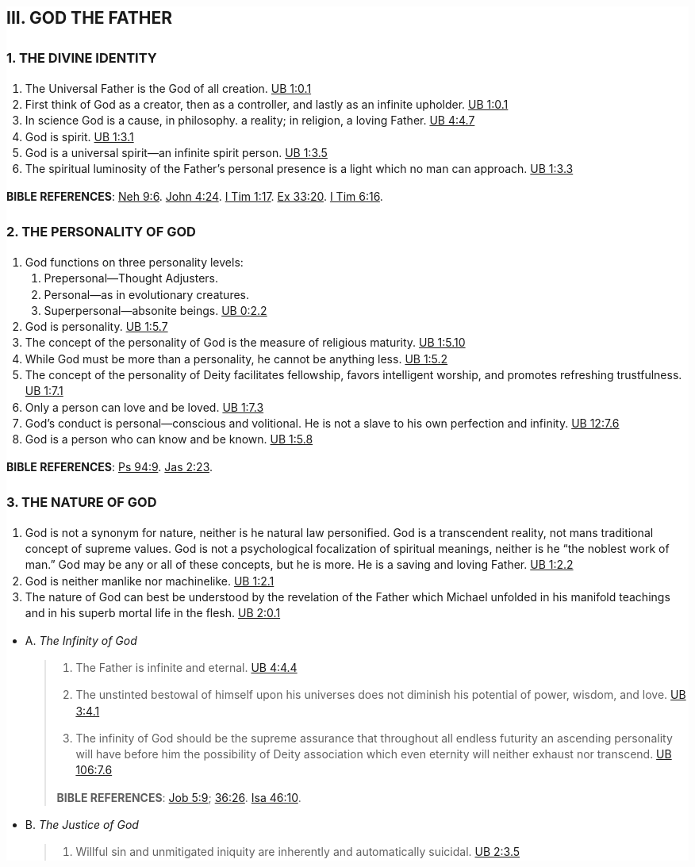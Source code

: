 ## III. GOD THE FATHER

### 1. THE DIVINE IDENTITY

1. The Universal Father is the God of all creation. [UB 1:0.1](/en/The_Urantia_Book/1#p0_1)
2. First think of God as a creator, then as a controller, and lastly as an infinite upholder. [UB 1:0.1](/en/The_Urantia_Book/1#p0_1)
3. In science God is a cause, in philosophy. a reality; in religion, a loving Father. [UB 4:4.7](/en/The_Urantia_Book/4#p4_7)
4. God is spirit. [UB 1:3.1](/en/The_Urantia_Book/1#p3_1)
5. God is a universal spirit—an infinite spirit person. [UB 1:3.5](/en/The_Urantia_Book/1#p3_5)
6. The spiritual luminosity of the Father’s personal presence is a light which no man can approach. [UB 1:3.3](/en/The_Urantia_Book/1#p3_3)

**BIBLE REFERENCES**: [Neh 9:6](/en/Bible/Nehemiah/9#v6). [John 4:24](/en/Bible/John/4#v24). [I Tim 1:17](/en/Bible/1_Timothy/1#v17). [Ex 33:20](/en/Bible/Exodus/33#v20). [I Tim 6:16](/en/Bible/1_Timothy/6#v16).

### 2. THE PERSONALITY OF GOD

1. God functions on three personality levels:
	1. Prepersonal—Thought Adjusters.
	2. Personal—as in evolutionary creatures.
	3. Superpersonal—absonite beings. [UB 0:2.2](/en/The_Urantia_Book/0#p2_2)
2. God is personality. [UB 1:5.7](/en/The_Urantia_Book/1#p5_7)
3. The concept of the personality of God is the measure of religious maturity. [UB 1:5.10](/en/The_Urantia_Book/1#p5_10)
4. While God must be more than a personality, he cannot be anything less. [UB 1:5.2](/en/The_Urantia_Book/1#p5_2)
5. The concept of the personality of Deity facilitates fellowship, favors intelligent worship, and promotes refreshing trustfulness. [UB 1:7.1](/en/The_Urantia_Book/1#p7_1)
6. Only a person can love and be loved. [UB 1:7.3](/en/The_Urantia_Book/1#p7_3)
7. God’s conduct is personal—conscious and volitional. He is not a slave to his own perfection and infinity. [UB 12:7.6](/en/The_Urantia_Book/12#p7_6)
8. God is a person who can know and be known. [UB 1:5.8](/en/The_Urantia_Book/1#p5_8)

**BIBLE REFERENCES**: [Ps 94:9](/en/Bible/Psalms/94#v9). [Jas 2:23](/en/Bible/James/2#v23).

### 3. THE NATURE OF GOD

1. God is not a synonym for nature, neither is he natural law personified. God is a transcendent reality, not mans traditional concept of supreme values. God is not a psychological focalization of spiritual meanings, neither is he “the noblest work of man.” God may be any or all of these concepts, but he is more. He is a saving and loving Father. [UB 1:2.2](/en/The_Urantia_Book/1#p2_2)
2. God is neither manlike nor machinelike. [UB 1:2.1](/en/The_Urantia_Book/1#p2_1)
3. The nature of God can best be understood by the revelation of the Father which Michael unfolded in his manifold teachings and in his superb mortal life in the flesh. [UB 2:0.1](/en/The_Urantia_Book/2#p0_1)

- A. _The Infinity of God_
	> 1. The Father is infinite and eternal. [UB 4:4.4](/en/The_Urantia_Book/4#p4_4)
	> 
	> 2. The unstinted bestowal of himself upon his universes does not diminish his potential of power, wisdom, and love. [UB 3:4.1](/en/The_Urantia_Book/3#p4_1)
	> 
	> 3. The infinity of God should be the supreme assurance that throughout all endless futurity an ascending personality will have before him the possibility of Deity association which even eternity will neither exhaust nor transcend. [UB 106:7.6](/en/The_Urantia_Book/106#p7_6)
	> 
	> **BIBLE REFERENCES**: [Job 5:9](/en/Bible/Job/5#v9); [36:26](/en/Bible/Job/36#v26). [Isa 46:10](/en/Bible/Isaiah/46#v10).
- B. _The Justice of God_
	> 1. Willful sin and unmitigated iniquity are inherently and automatically suicidal. [UB 2:3.5](/en/The_Urantia_Book/2#p3_5)